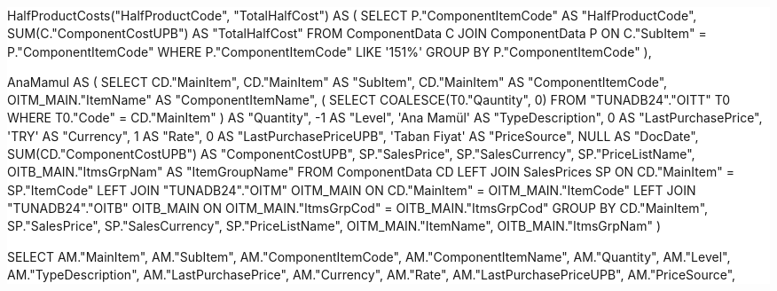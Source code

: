 HalfProductCosts("HalfProductCode", "TotalHalfCost") AS (
    SELECT
         P."ComponentItemCode" AS "HalfProductCode",
         SUM(C."ComponentCostUPB") AS "TotalHalfCost"
    FROM ComponentData C
    JOIN ComponentData P
      ON C."SubItem" = P."ComponentItemCode"
    WHERE P."ComponentItemCode" LIKE '151%'
    GROUP BY P."ComponentItemCode"
),

AnaMamul AS (
    SELECT
        CD."MainItem",
        CD."MainItem" AS "SubItem",
        CD."MainItem" AS "ComponentItemCode",
        OITM_MAIN."ItemName" AS "ComponentItemName",
        (
            SELECT COALESCE(T0."Qauntity", 0)
            FROM "TUNADB24"."OITT" T0
            WHERE T0."Code" = CD."MainItem"
        ) AS "Quantity",
        -1 AS "Level",
        'Ana Mamül' AS "TypeDescription",
        0 AS "LastPurchasePrice",
        'TRY' AS "Currency",
        1 AS "Rate",
        0 AS "LastPurchasePriceUPB",
        'Taban Fiyat' AS "PriceSource",
        NULL AS "DocDate",
        SUM(CD."ComponentCostUPB") AS "ComponentCostUPB",
        SP."SalesPrice",
        SP."SalesCurrency",
        SP."PriceListName",
        OITB_MAIN."ItmsGrpNam" AS "ItemGroupName"
    FROM ComponentData CD
    LEFT JOIN SalesPrices SP
      ON CD."MainItem" = SP."ItemCode"
    LEFT JOIN "TUNADB24"."OITM" OITM_MAIN
      ON CD."MainItem" = OITM_MAIN."ItemCode"
    LEFT JOIN "TUNADB24"."OITB" OITB_MAIN
      ON OITM_MAIN."ItmsGrpCod" = OITB_MAIN."ItmsGrpCod"
    GROUP BY
        CD."MainItem",
        SP."SalesPrice",
        SP."SalesCurrency",
        SP."PriceListName",
        OITM_MAIN."ItemName",
        OITB_MAIN."ItmsGrpNam"
)

SELECT
    AM."MainItem",
    AM."SubItem",
    AM."ComponentItemCode",
    AM."ComponentItemName",
    AM."Quantity",
    AM."Level",
    AM."TypeDescription",
    AM."LastPurchasePrice",
    AM."Currency",
    AM."Rate",
    AM."LastPurchasePriceUPB",
    AM."PriceSource",